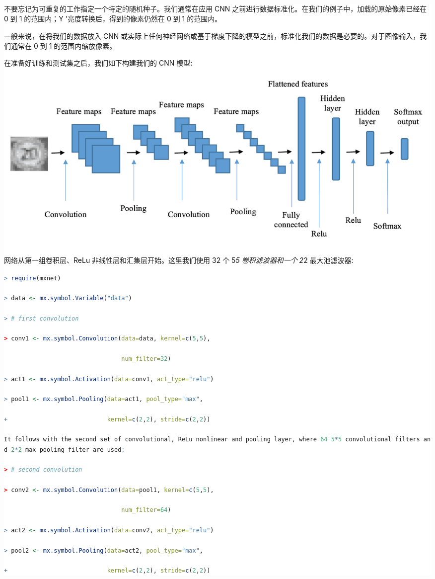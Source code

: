 不要忘记为可重复的工作指定一个特定的随机种子。我们通常在应用 CNN 之前进行数据标准化。在我们的例子中，加载的原始像素已经在 0 到 1 的范围内；Y '亮度转换后，得到的像素仍然在 0 到 1 的范围内。

一般来说，在将我们的数据放入 CNN 或实际上任何神经网络或基于梯度下降的模型之前，标准化我们的数据是必要的。对于图像输入，我们通常在 0 到 1 的范围内缩放像素。

在准备好训练和测试集之后，我们如下构建我们的 CNN 模型:

![](img/09b7c4d4-2a09-45ce-ba14-e847164dbb6e.png)

网络从第一组卷积层、ReLu 非线性层和汇集层开始。这里我们使用 32 个 5*5 卷积滤波器和一个 2*2 最大池滤波器:

```r
> require(mxnet) 

> data <- mx.symbol.Variable("data") 

> # first convolution 

> conv1 <- mx.symbol.Convolution(data=data, kernel=c(5,5),  

                                 num_filter=32) 

> act1 <- mx.symbol.Activation(data=conv1, act_type="relu") 

> pool1 <- mx.symbol.Pooling(data=act1, pool_type="max", 

+                            kernel=c(2,2), stride=c(2,2)) 

It follows with the second set of convolutional, ReLu nonlinear and pooling layer, where 64 5*5 convolutional filters and 2*2 max pooling filter are used: 

> # second convolution 

> conv2 <- mx.symbol.Convolution(data=pool1, kernel=c(5,5),  

                                 num_filter=64) 

> act2 <- mx.symbol.Activation(data=conv2, act_type="relu") 

> pool2 <- mx.symbol.Pooling(data=act2, pool_type="max", 

+                            kernel=c(2,2), stride=c(2,2)) 
```
